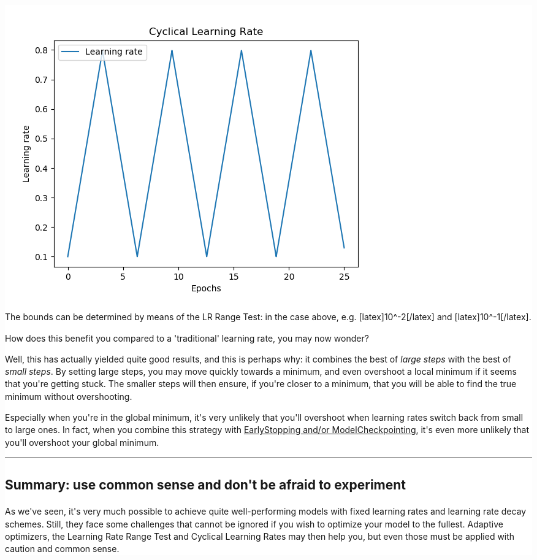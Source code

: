 [![](images/clr.png)](blob:https://www.machinecurve.com/4f506139-515f-4c7a-b431-1f4a1927dc59)

The bounds can be determined by means of the LR Range Test: in the case above, e.g. \[latex\]10^-2\[/latex\] and \[latex\]10^-1\[/latex\].

How does this benefit you compared to a 'traditional' learning rate, you may now wonder?

Well, this has actually yielded quite good results, and this is perhaps why: it combines the best of _large steps_ with the best of _small steps_. By setting large steps, you may move quickly towards a minimum, and even overshoot a local minimum if it seems that you're getting stuck. The smaller steps will then ensure, if you're closer to a minimum, that you will be able to find the true minimum without overshooting.

Especially when you're in the global minimum, it's very unlikely that you'll overshoot when learning rates switch back from small to large ones. In fact, when you combine this strategy with [EarlyStopping and/or ModelCheckpointing](https://github.com/mobiletest2016/machine-learning-articles/blob/master/articles/avoid-wasting-resources-with-earlystopping-and-modelcheckpoint-in-keras.md), it's even more unlikely that you'll overshoot your global minimum.

* * *

## Summary: use common sense and don't be afraid to experiment

As we've seen, it's very much possible to achieve quite well-performing models with fixed learning rates and learning rate decay schemes. Still, they face some challenges that cannot be ignored if you wish to optimize your model to the fullest. Adaptive optimizers, the Learning Rate Range Test and Cyclical Learning Rates may then help you, but even those must be applied with caution and common sense.
